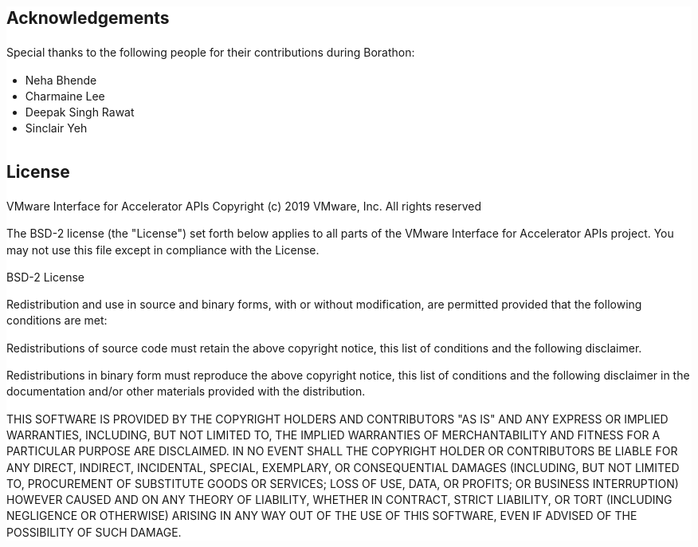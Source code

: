## Acknowledgements

Special thanks to the following people for their contributions during Borathon:

- Neha Bhende
- Charmaine Lee
- Deepak Singh Rawat
- Sinclair Yeh

## License

VMware Interface for Accelerator APIs
Copyright (c) 2019 VMware, Inc.  All rights reserved				

The BSD-2 license (the "License") set forth below applies to all parts of the VMware Interface for Accelerator APIs project.  You may not use this file except in compliance with the License.

BSD-2 License 

Redistribution and use in source and binary forms, with or without modification, are permitted provided that the following conditions are met:

Redistributions of source code must retain the above copyright notice, this list of conditions and the following disclaimer.

Redistributions in binary form must reproduce the above copyright notice, this list of conditions and the following disclaimer in the documentation and/or other materials provided with the distribution.

THIS SOFTWARE IS PROVIDED BY THE COPYRIGHT HOLDERS AND CONTRIBUTORS "AS IS" AND ANY EXPRESS OR IMPLIED WARRANTIES, INCLUDING, BUT NOT LIMITED TO, THE IMPLIED WARRANTIES OF MERCHANTABILITY AND FITNESS FOR A PARTICULAR PURPOSE ARE DISCLAIMED. IN NO EVENT SHALL THE COPYRIGHT HOLDER OR CONTRIBUTORS BE LIABLE FOR ANY DIRECT, INDIRECT, INCIDENTAL, SPECIAL, EXEMPLARY, OR CONSEQUENTIAL DAMAGES (INCLUDING, BUT NOT LIMITED TO, PROCUREMENT OF SUBSTITUTE GOODS OR SERVICES; LOSS OF USE, DATA, OR PROFITS; OR BUSINESS INTERRUPTION) HOWEVER CAUSED AND ON ANY THEORY OF LIABILITY, WHETHER IN CONTRACT, STRICT LIABILITY, OR TORT (INCLUDING NEGLIGENCE OR OTHERWISE) ARISING IN ANY WAY OUT OF THE USE OF THIS SOFTWARE, EVEN IF ADVISED OF THE POSSIBILITY OF SUCH DAMAGE.
